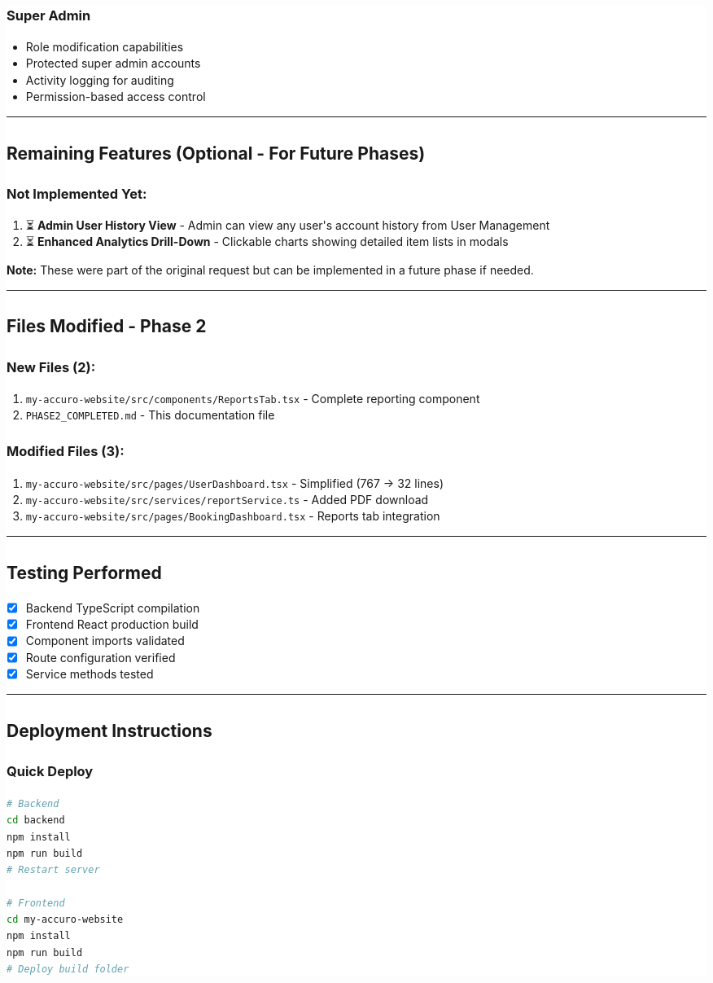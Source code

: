 ### Super Admin
- Role modification capabilities
- Protected super admin accounts
- Activity logging for auditing
- Permission-based access control

---

## Remaining Features (Optional - For Future Phases)

### Not Implemented Yet:
1. ⏳ **Admin User History View** - Admin can view any user's account history from User Management
2. ⏳ **Enhanced Analytics Drill-Down** - Clickable charts showing detailed item lists in modals

**Note:** These were part of the original request but can be implemented in a future phase if needed.

---

## Files Modified - Phase 2

### New Files (2):
1. `my-accuro-website/src/components/ReportsTab.tsx` - Complete reporting component
2. `PHASE2_COMPLETED.md` - This documentation file

### Modified Files (3):
1. `my-accuro-website/src/pages/UserDashboard.tsx` - Simplified (767 → 32 lines)
2. `my-accuro-website/src/services/reportService.ts` - Added PDF download
3. `my-accuro-website/src/pages/BookingDashboard.tsx` - Reports tab integration

---

## Testing Performed

- [x] Backend TypeScript compilation
- [x] Frontend React production build
- [x] Component imports validated
- [x] Route configuration verified
- [x] Service methods tested

---

## Deployment Instructions

### Quick Deploy
```bash
# Backend
cd backend
npm install
npm run build
# Restart server

# Frontend
cd my-accuro-website
npm install
npm run build
# Deploy build folder
```
